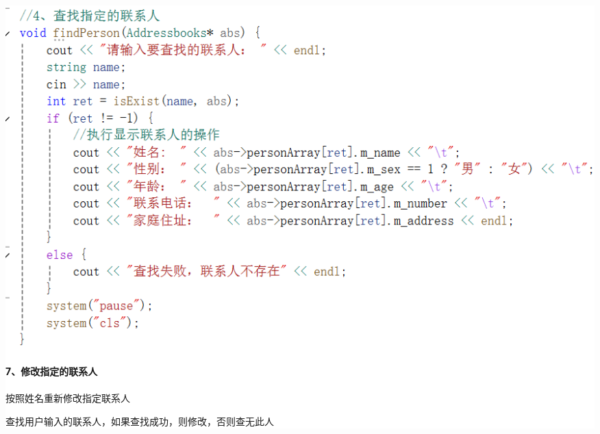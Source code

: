 ![image-20250219103603347](./images/image-20250219103603347.png)

#### 7、修改指定的联系人

按照姓名重新修改指定联系人

查找用户输入的联系人，如果查找成功，则修改，否则查无此人
